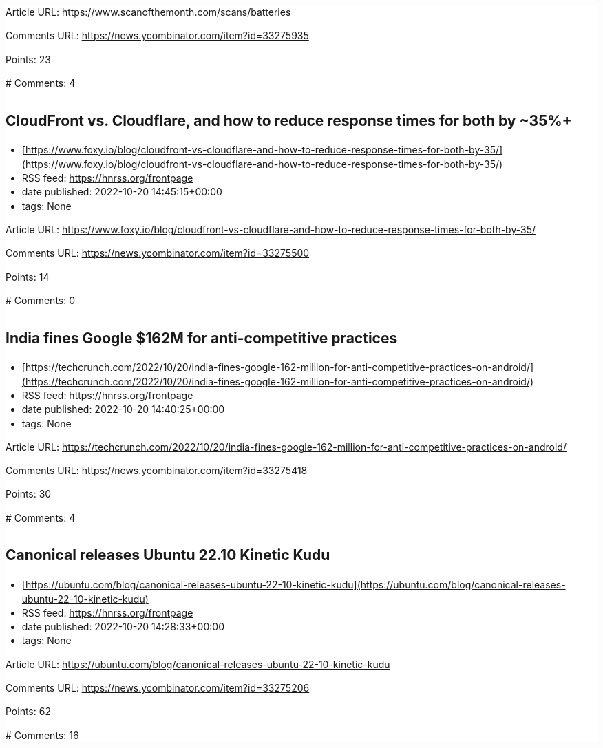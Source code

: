 <p>Article URL: <a href="https://www.scanofthemonth.com/scans/batteries">https://www.scanofthemonth.com/scans/batteries</a></p>
<p>Comments URL: <a href="https://news.ycombinator.com/item?id=33275935">https://news.ycombinator.com/item?id=33275935</a></p>
<p>Points: 23</p>
<p># Comments: 4</p>

## CloudFront vs. Cloudflare, and how to reduce response times for both by ~35%+
 - [https://www.foxy.io/blog/cloudfront-vs-cloudflare-and-how-to-reduce-response-times-for-both-by-35/](https://www.foxy.io/blog/cloudfront-vs-cloudflare-and-how-to-reduce-response-times-for-both-by-35/)
 - RSS feed: https://hnrss.org/frontpage
 - date published: 2022-10-20 14:45:15+00:00
 - tags: None

<p>Article URL: <a href="https://www.foxy.io/blog/cloudfront-vs-cloudflare-and-how-to-reduce-response-times-for-both-by-35/">https://www.foxy.io/blog/cloudfront-vs-cloudflare-and-how-to-reduce-response-times-for-both-by-35/</a></p>
<p>Comments URL: <a href="https://news.ycombinator.com/item?id=33275500">https://news.ycombinator.com/item?id=33275500</a></p>
<p>Points: 14</p>
<p># Comments: 0</p>

## India fines Google $162M for anti-competitive practices
 - [https://techcrunch.com/2022/10/20/india-fines-google-162-million-for-anti-competitive-practices-on-android/](https://techcrunch.com/2022/10/20/india-fines-google-162-million-for-anti-competitive-practices-on-android/)
 - RSS feed: https://hnrss.org/frontpage
 - date published: 2022-10-20 14:40:25+00:00
 - tags: None

<p>Article URL: <a href="https://techcrunch.com/2022/10/20/india-fines-google-162-million-for-anti-competitive-practices-on-android/">https://techcrunch.com/2022/10/20/india-fines-google-162-million-for-anti-competitive-practices-on-android/</a></p>
<p>Comments URL: <a href="https://news.ycombinator.com/item?id=33275418">https://news.ycombinator.com/item?id=33275418</a></p>
<p>Points: 30</p>
<p># Comments: 4</p>

## Canonical releases Ubuntu 22.10 Kinetic Kudu
 - [https://ubuntu.com/blog/canonical-releases-ubuntu-22-10-kinetic-kudu](https://ubuntu.com/blog/canonical-releases-ubuntu-22-10-kinetic-kudu)
 - RSS feed: https://hnrss.org/frontpage
 - date published: 2022-10-20 14:28:33+00:00
 - tags: None

<p>Article URL: <a href="https://ubuntu.com/blog/canonical-releases-ubuntu-22-10-kinetic-kudu">https://ubuntu.com/blog/canonical-releases-ubuntu-22-10-kinetic-kudu</a></p>
<p>Comments URL: <a href="https://news.ycombinator.com/item?id=33275206">https://news.ycombinator.com/item?id=33275206</a></p>
<p>Points: 62</p>
<p># Comments: 16</p>
